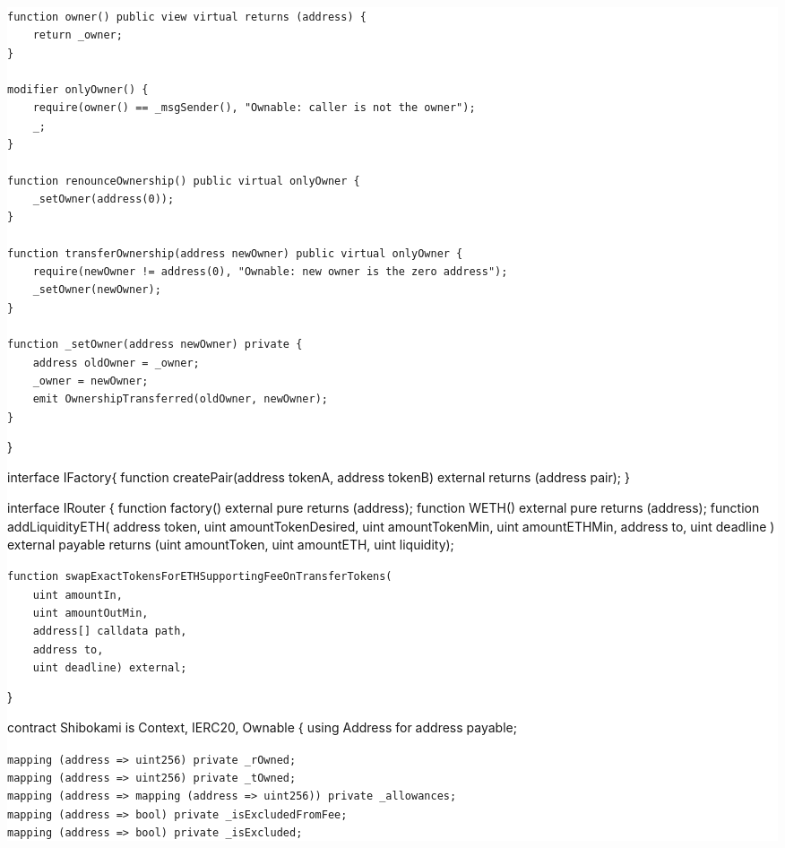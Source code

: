     function owner() public view virtual returns (address) {
        return _owner;
    }
 
    modifier onlyOwner() {
        require(owner() == _msgSender(), "Ownable: caller is not the owner");
        _;
    }
 
    function renounceOwnership() public virtual onlyOwner {
        _setOwner(address(0));
    }
 
    function transferOwnership(address newOwner) public virtual onlyOwner {
        require(newOwner != address(0), "Ownable: new owner is the zero address");
        _setOwner(newOwner);
    }
 
    function _setOwner(address newOwner) private {
        address oldOwner = _owner;
        _owner = newOwner;
        emit OwnershipTransferred(oldOwner, newOwner);
    }
}
 
interface IFactory{
        function createPair(address tokenA, address tokenB) external returns (address pair);
}
 
interface IRouter {
    function factory() external pure returns (address);
    function WETH() external pure returns (address);
    function addLiquidityETH(
        address token,
        uint amountTokenDesired,
        uint amountTokenMin,
        uint amountETHMin,
        address to,
        uint deadline
    ) external payable returns (uint amountToken, uint amountETH, uint liquidity);
 
    function swapExactTokensForETHSupportingFeeOnTransferTokens(
        uint amountIn,
        uint amountOutMin,
        address[] calldata path,
        address to,
        uint deadline) external;
}
 
contract Shibokami is Context, IERC20, Ownable {
    using Address for address payable;
 
    mapping (address => uint256) private _rOwned;
    mapping (address => uint256) private _tOwned;
    mapping (address => mapping (address => uint256)) private _allowances;
    mapping (address => bool) private _isExcludedFromFee;
    mapping (address => bool) private _isExcluded;
 